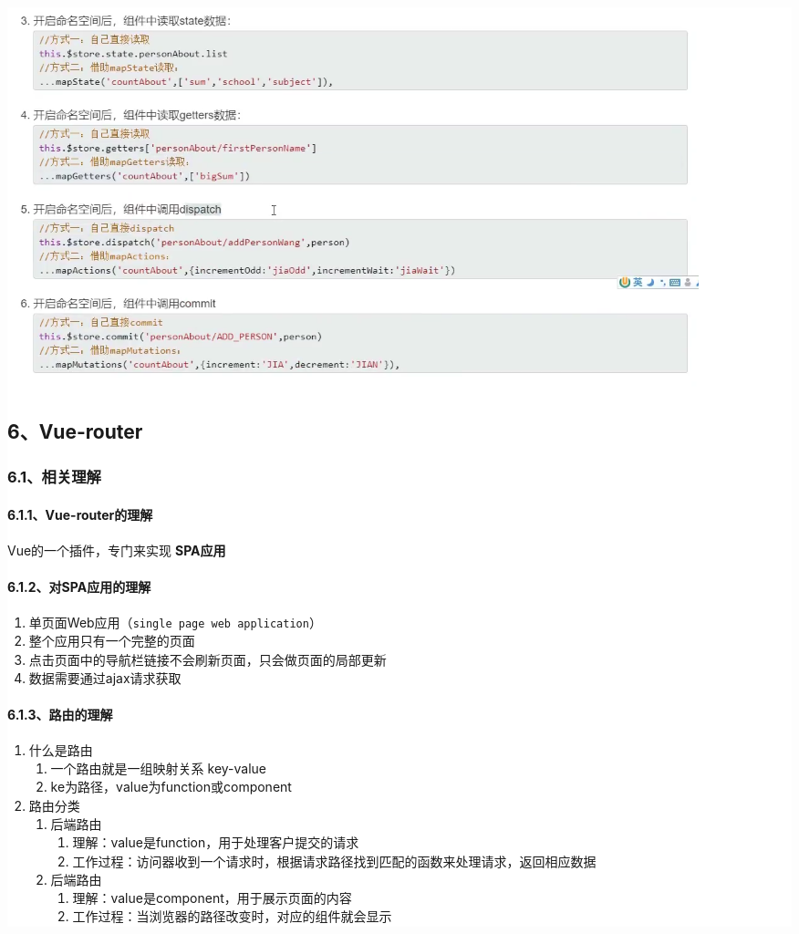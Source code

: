 
![image-20220804185658841](vue.assets/image-20220804185658841.png)



## 6、Vue-router

### 6.1、相关理解

#### 6.1.1、Vue-router的理解

Vue的一个插件，专门来实现 **SPA应用**

#### 6.1.2、对SPA应用的理解

1. 单页面Web应用（`single page web application`）
2. 整个应用只有一个完整的页面
3. 点击页面中的导航栏链接不会刷新页面，只会做页面的局部更新
4. 数据需要通过ajax请求获取

#### 6.1.3、路由的理解

1. 什么是路由
   1. 一个路由就是一组映射关系 key-value
   2. ke为路径，value为function或component
2. 路由分类
   1. 后端路由
      1. 理解：value是function，用于处理客户提交的请求
      2. 工作过程：访问器收到一个请求时，根据请求路径找到匹配的函数来处理请求，返回相应数据 
   2. 后端路由
      1. 理解：value是component，用于展示页面的内容
      2. 工作过程：当浏览器的路径改变时，对应的组件就会显示
